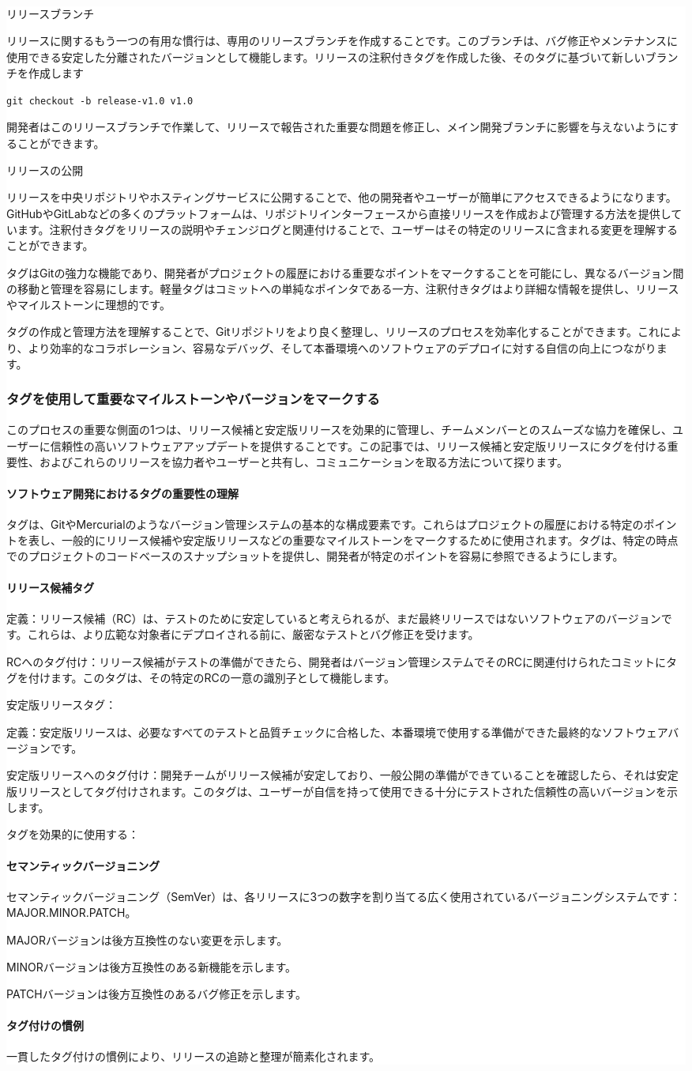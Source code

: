 リリースブランチ

リリースに関するもう一つの有用な慣行は、専用のリリースブランチを作成することです。このブランチは、バグ修正やメンテナンスに使用できる安定した分離されたバージョンとして機能します。リリースの注釈付きタグを作成した後、そのタグに基づいて新しいブランチを作成します

```
git checkout -b release-v1.0 v1.0

```
開発者はこのリリースブランチで作業して、リリースで報告された重要な問題を修正し、メイン開発ブランチに影響を与えないようにすることができます。

リリースの公開

リリースを中央リポジトリやホスティングサービスに公開することで、他の開発者やユーザーが簡単にアクセスできるようになります。GitHubやGitLabなどの多くのプラットフォームは、リポジトリインターフェースから直接リリースを作成および管理する方法を提供しています。注釈付きタグをリリースの説明やチェンジログと関連付けることで、ユーザーはその特定のリリースに含まれる変更を理解することができます。

タグはGitの強力な機能であり、開発者がプロジェクトの履歴における重要なポイントをマークすることを可能にし、異なるバージョン間の移動と管理を容易にします。軽量タグはコミットへの単純なポインタである一方、注釈付きタグはより詳細な情報を提供し、リリースやマイルストーンに理想的です。

タグの作成と管理方法を理解することで、Gitリポジトリをより良く整理し、リリースのプロセスを効率化することができます。これにより、より効率的なコラボレーション、容易なデバッグ、そして本番環境へのソフトウェアのデプロイに対する自信の向上につながります。

### タグを使用して重要なマイルストーンやバージョンをマークする
このプロセスの重要な側面の1つは、リリース候補と安定版リリースを効果的に管理し、チームメンバーとのスムーズな協力を確保し、ユーザーに信頼性の高いソフトウェアアップデートを提供することです。この記事では、リリース候補と安定版リリースにタグを付ける重要性、およびこれらのリリースを協力者やユーザーと共有し、コミュニケーションを取る方法について探ります。

#### ソフトウェア開発におけるタグの重要性の理解

タグは、GitやMercurialのようなバージョン管理システムの基本的な構成要素です。これらはプロジェクトの履歴における特定のポイントを表し、一般的にリリース候補や安定版リリースなどの重要なマイルストーンをマークするために使用されます。タグは、特定の時点でのプロジェクトのコードベースのスナップショットを提供し、開発者が特定のポイントを容易に参照できるようにします。

#### リリース候補タグ

定義：リリース候補（RC）は、テストのために安定していると考えられるが、まだ最終リリースではないソフトウェアのバージョンです。これらは、より広範な対象者にデプロイされる前に、厳密なテストとバグ修正を受けます。

RCへのタグ付け：リリース候補がテストの準備ができたら、開発者はバージョン管理システムでそのRCに関連付けられたコミットにタグを付けます。このタグは、その特定のRCの一意の識別子として機能します。

安定版リリースタグ：

定義：安定版リリースは、必要なすべてのテストと品質チェックに合格した、本番環境で使用する準備ができた最終的なソフトウェアバージョンです。

安定版リリースへのタグ付け：開発チームがリリース候補が安定しており、一般公開の準備ができていることを確認したら、それは安定版リリースとしてタグ付けされます。このタグは、ユーザーが自信を持って使用できる十分にテストされた信頼性の高いバージョンを示します。

タグを効果的に使用する：

#### セマンティックバージョニング

セマンティックバージョニング（SemVer）は、各リリースに3つの数字を割り当てる広く使用されているバージョニングシステムです：MAJOR.MINOR.PATCH。

MAJORバージョンは後方互換性のない変更を示します。

MINORバージョンは後方互換性のある新機能を示します。

PATCHバージョンは後方互換性のあるバグ修正を示します。

#### タグ付けの慣例

一貫したタグ付けの慣例により、リリースの追跡と整理が簡素化されます。
